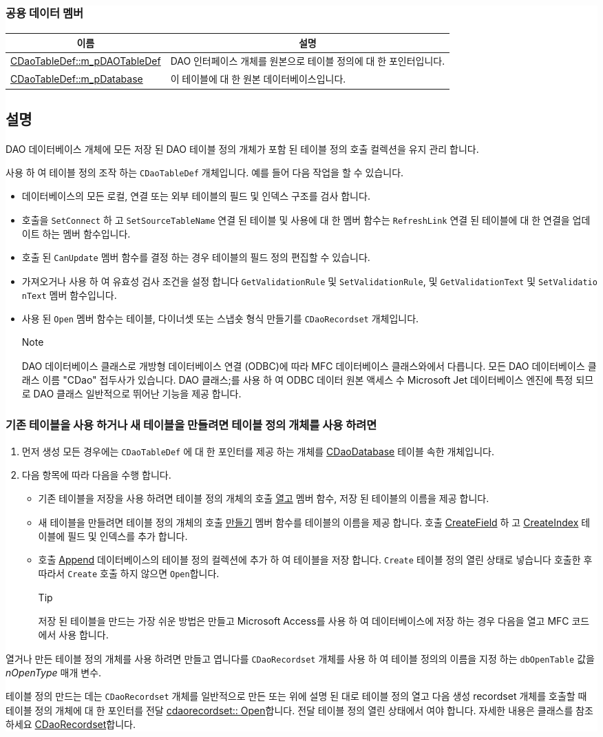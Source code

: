 ### <a name="public-data-members"></a>공용 데이터 멤버  
  
|이름|설명|  
|----------|-----------------|  
|[CDaoTableDef::m_pDAOTableDef](#m_pdaotabledef)|DAO 인터페이스 개체를 원본으로 테이블 정의에 대 한 포인터입니다.|  
|[CDaoTableDef::m_pDatabase](#m_pdatabase)|이 테이블에 대 한 원본 데이터베이스입니다.|  
  
## <a name="remarks"></a>설명  
 DAO 데이터베이스 개체에 모든 저장 된 DAO 테이블 정의 개체가 포함 된 테이블 정의 호출 컬렉션을 유지 관리 합니다.  
  
 사용 하 여 테이블 정의 조작 하는 `CDaoTableDef` 개체입니다. 예를 들어 다음 작업을 할 수 있습니다.  
  
-   데이터베이스의 모든 로컬, 연결 또는 외부 테이블의 필드 및 인덱스 구조를 검사 합니다.  
  
-   호출을 `SetConnect` 하 고 `SetSourceTableName` 연결 된 테이블 및 사용에 대 한 멤버 함수는 `RefreshLink` 연결 된 테이블에 대 한 연결을 업데이트 하는 멤버 함수입니다.  
  
-   호출 된 `CanUpdate` 멤버 함수를 결정 하는 경우 테이블의 필드 정의 편집할 수 있습니다.  
  
-   가져오거나 사용 하 여 유효성 검사 조건을 설정 합니다 `GetValidationRule` 및 `SetValidationRule`, 및 `GetValidationText` 및 `SetValidationText` 멤버 함수입니다.  
  
-   사용 된 `Open` 멤버 함수는 테이블, 다이너셋 또는 스냅숏 형식 만들기를 `CDaoRecordset` 개체입니다.  
  
    > [!NOTE]
    >  DAO 데이터베이스 클래스로 개방형 데이터베이스 연결 (ODBC)에 따라 MFC 데이터베이스 클래스와에서 다릅니다. 모든 DAO 데이터베이스 클래스 이름 "CDao" 접두사가 있습니다. DAO 클래스;를 사용 하 여 ODBC 데이터 원본 액세스 수 Microsoft Jet 데이터베이스 엔진에 특정 되므로 DAO 클래스 일반적으로 뛰어난 기능을 제공 합니다.  
  
### <a name="to-use-tabledef-objects-either-to-work-with-an-existing-table-or-to-create-a-new-table"></a>기존 테이블을 사용 하거나 새 테이블을 만들려면 테이블 정의 개체를 사용 하려면  
  
1.  먼저 생성 모든 경우에는 `CDaoTableDef` 에 대 한 포인터를 제공 하는 개체를 [CDaoDatabase](../../mfc/reference/cdaodatabase-class.md) 테이블 속한 개체입니다.  
  
2.  다음 항목에 따라 다음을 수행 합니다.  
  
    -   기존 테이블을 저장을 사용 하려면 테이블 정의 개체의 호출 [열고](#open) 멤버 함수, 저장 된 테이블의 이름을 제공 합니다.  
  
    -   새 테이블을 만들려면 테이블 정의 개체의 호출 [만들기](#create) 멤버 함수를 테이블의 이름을 제공 합니다. 호출 [CreateField](#createfield) 하 고 [CreateIndex](#createindex) 테이블에 필드 및 인덱스를 추가 합니다.  
  
    -   호출 [Append](#append) 데이터베이스의 테이블 정의 컬렉션에 추가 하 여 테이블을 저장 합니다. `Create` 테이블 정의 열린 상태로 넣습니다 호출한 후 따라서 `Create` 호출 하지 않으면 `Open`합니다.  
  
        > [!TIP]
        >  저장 된 테이블을 만드는 가장 쉬운 방법은 만들고 Microsoft Access를 사용 하 여 데이터베이스에 저장 하는 경우 다음을 열고 MFC 코드에서 사용 합니다.  
  
 열거나 만든 테이블 정의 개체를 사용 하려면 만들고 엽니다를 `CDaoRecordset` 개체를 사용 하 여 테이블 정의의 이름을 지정 하는 `dbOpenTable` 값을 *nOpenType* 매개 변수.  
  
 테이블 정의 만드는 데는 `CDaoRecordset` 개체를 일반적으로 만든 또는 위에 설명 된 대로 테이블 정의 열고 다음 생성 recordset 개체를 호출할 때 테이블 정의 개체에 대 한 포인터를 전달 [cdaorecordset:: Open](../../mfc/reference/cdaorecordset-class.md#open)합니다. 전달 테이블 정의 열린 상태에서 여야 합니다. 자세한 내용은 클래스를 참조 하세요 [CDaoRecordset](../../mfc/reference/cdaorecordset-class.md)합니다.  
  